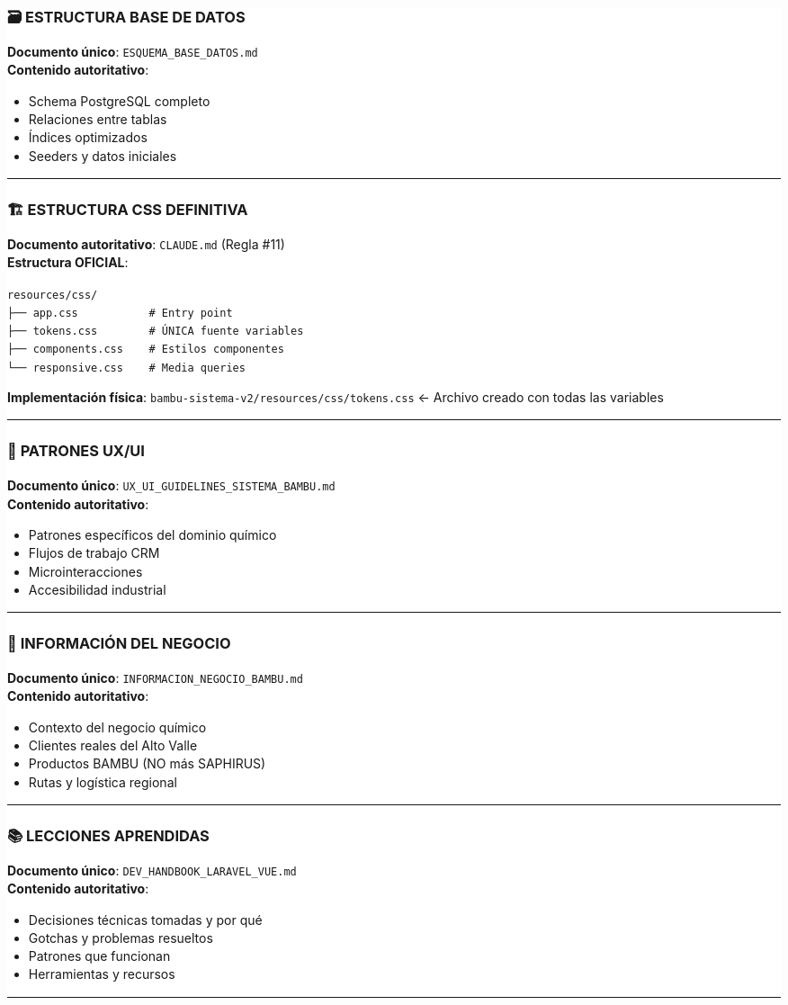 
### 🗃️ **ESTRUCTURA BASE DE DATOS**
**Documento único**: `ESQUEMA_BASE_DATOS.md`  
**Contenido autoritativo**:
- Schema PostgreSQL completo
- Relaciones entre tablas
- Índices optimizados
- Seeders y datos iniciales

---

### 🏗️ **ESTRUCTURA CSS DEFINITIVA**
**Documento autoritativo**: `CLAUDE.md` (Regla #11)  
**Estructura OFICIAL**:
```
resources/css/
├── app.css           # Entry point
├── tokens.css        # ÚNICA fuente variables
├── components.css    # Estilos componentes
└── responsive.css    # Media queries
```

**Implementación física**: `bambu-sistema-v2/resources/css/tokens.css` ← Archivo creado con todas las variables

---

### 🧪 **PATRONES UX/UI**
**Documento único**: `UX_UI_GUIDELINES_SISTEMA_BAMBU.md`  
**Contenido autoritativo**:
- Patrones específicos del dominio químico
- Flujos de trabajo CRM
- Microinteracciones
- Accesibilidad industrial

---

### 🏢 **INFORMACIÓN DEL NEGOCIO**
**Documento único**: `INFORMACION_NEGOCIO_BAMBU.md`  
**Contenido autoritativo**:
- Contexto del negocio químico
- Clientes reales del Alto Valle
- Productos BAMBU (NO más SAPHIRUS)
- Rutas y logística regional

---

### 📚 **LECCIONES APRENDIDAS**
**Documento único**: `DEV_HANDBOOK_LARAVEL_VUE.md`  
**Contenido autoritativo**:
- Decisiones técnicas tomadas y por qué
- Gotchas y problemas resueltos
- Patrones que funcionan
- Herramientas y recursos

---